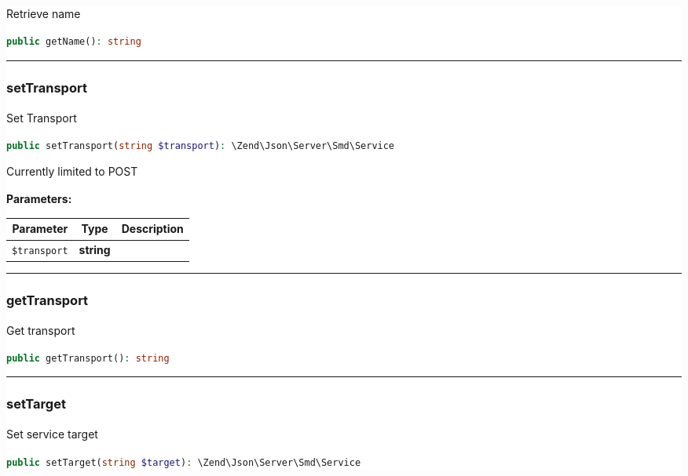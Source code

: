 Retrieve name

```php
public getName(): string
```











***

### setTransport

Set Transport

```php
public setTransport(string $transport): \Zend\Json\Server\Smd\Service
```

Currently limited to POST






**Parameters:**

| Parameter | Type | Description |
|-----------|------|-------------|
| `$transport` | **string** |  |




***

### getTransport

Get transport

```php
public getTransport(): string
```











***

### setTarget

Set service target

```php
public setTarget(string $target): \Zend\Json\Server\Smd\Service
```
